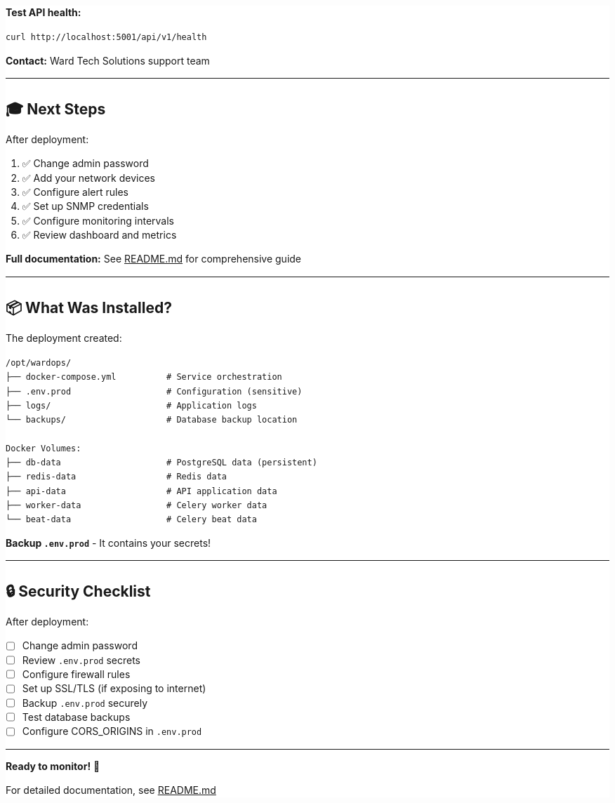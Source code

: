 **Test API health:**
```bash
curl http://localhost:5001/api/v1/health
```

**Contact:** Ward Tech Solutions support team

---

## 🎓 Next Steps

After deployment:

1. ✅ Change admin password
2. ✅ Add your network devices
3. ✅ Configure alert rules
4. ✅ Set up SNMP credentials
5. ✅ Configure monitoring intervals
6. ✅ Review dashboard and metrics

**Full documentation:** See [README.md](README.md) for comprehensive guide

---

## 📦 What Was Installed?

The deployment created:

```
/opt/wardops/
├── docker-compose.yml          # Service orchestration
├── .env.prod                   # Configuration (sensitive)
├── logs/                       # Application logs
└── backups/                    # Database backup location

Docker Volumes:
├── db-data                     # PostgreSQL data (persistent)
├── redis-data                  # Redis data
├── api-data                    # API application data
├── worker-data                 # Celery worker data
└── beat-data                   # Celery beat data
```

**Backup `.env.prod`** - It contains your secrets!

---

## 🔒 Security Checklist

After deployment:

- [ ] Change admin password
- [ ] Review `.env.prod` secrets
- [ ] Configure firewall rules
- [ ] Set up SSL/TLS (if exposing to internet)
- [ ] Backup `.env.prod` securely
- [ ] Test database backups
- [ ] Configure CORS_ORIGINS in `.env.prod`

---

**Ready to monitor!** 🎉

For detailed documentation, see [README.md](README.md)
